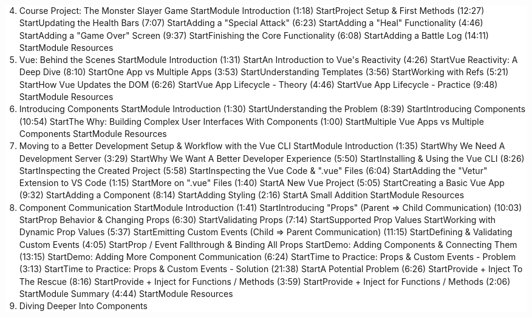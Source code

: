 4. Course Project: The Monster Slayer Game
 StartModule Introduction (1:18)
 StartProject Setup & First Methods (12:27)
 StartUpdating the Health Bars (7:07)
 StartAdding a "Special Attack" (6:23)
 StartAdding a "Heal" Functionality (4:46)
 StartAdding a "Game Over" Screen (9:37)
 StartFinishing the Core Functionality (6:08)
 StartAdding a Battle Log (14:11)
 StartModule Resources
5. Vue: Behind the Scenes
 StartModule Introduction (1:31)
 StartAn Introduction to Vue's Reactivity (4:26)
 StartVue Reactivity: A Deep Dive (8:10)
 StartOne App vs Multiple Apps (3:53)
 StartUnderstanding Templates (3:56)
 StartWorking with Refs (5:21)
 StartHow Vue Updates the DOM (6:26)
 StartVue App Lifecycle - Theory (4:46)
 StartVue App Lifecycle - Practice (9:48)
 StartModule Resources
6. Introducing Components
 StartModule Introduction (1:30)
 StartUnderstanding the Problem (8:39)
 StartIntroducing Components (10:54)
 StartThe Why: Building Complex User Interfaces With Components (1:00)
 StartMultiple Vue Apps vs Multiple Components
 StartModule Resources
7. Moving to a Better Development Setup & Workflow with the Vue CLI
 StartModule Introduction (1:35)
 StartWhy We Need A Development Server (3:29)
 StartWhy We Want A Better Developer Experience (5:50)
 StartInstalling & Using the Vue CLI (8:26)
 StartInspecting the Created Project (5:58)
 StartInspecting the Vue Code & ".vue" Files (6:04)
 StartAdding the "Vetur" Extension to VS Code (1:15)
 StartMore on ".vue" Files (1:40)
 StartA New Vue Project (5:05)
 StartCreating a Basic Vue App (9:32)
 StartAdding a Component (8:14)
 StartAdding Styling (2:16)
 StartA Small Addition
 StartModule Resources
8. Component Communication
 StartModule Introduction (1:41)
 StartIntroducing "Props" (Parent => Child Communication) (10:03)
 StartProp Behavior & Changing Props (6:30)
 StartValidating Props (7:14)
 StartSupported Prop Values
 StartWorking with Dynamic Prop Values (5:37)
 StartEmitting Custom Events (Child => Parent Communication) (11:15)
 StartDefining & Validating Custom Events (4:05)
 StartProp / Event Fallthrough & Binding All Props
 StartDemo: Adding Components & Connecting Them (13:15)
 StartDemo: Adding More Component Communication (6:24)
 StartTime to Practice: Props & Custom Events - Problem (3:13)
 StartTime to Practice: Props & Custom Events - Solution (21:38)
 StartA Potential Problem (6:26)
 StartProvide + Inject To The Rescue (8:16)
 StartProvide + Inject for Functions / Methods (3:59)
 StartProvide + Inject for Functions / Methods (2:06)
 StartModule Summary (4:44)
 StartModule Resources
9. Diving Deeper Into Components